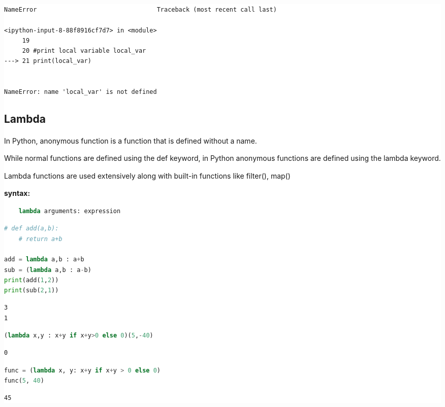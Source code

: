     NameError                                 Traceback (most recent call last)

    <ipython-input-8-88f8916cf7d7> in <module>
         19
         20 #print local variable local_var
    ---> 21 print(local_var)


    NameError: name 'local_var' is not defined


## Lambda

In Python, anonymous function is a function that is defined without a name.

While normal functions are defined using the def keyword, in Python anonymous functions are defined using the lambda keyword.

Lambda functions are used extensively along with built-in functions like filter(), map()

**syntax:**
```py
    lambda arguments: expression
```



```python
# def add(a,b):
	# return a+b

add = lambda a,b : a+b
sub = (lambda a,b : a-b)
print(add(1,2))
print(sub(2,1))
```

    3
    1



```python
(lambda x,y : x+y if x+y>0 else 0)(5,-40)
```




    0




```python
func = (lambda x, y: x+y if x+y > 0 else 0)
func(5, 40)
```




    45

